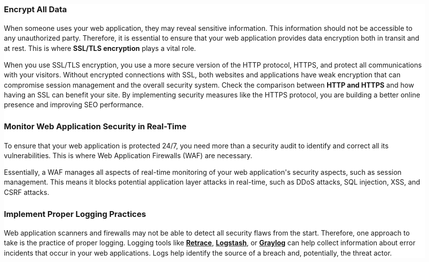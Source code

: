 ### Encrypt All Data

When someone uses your web application, they may reveal sensitive information. This information should not be accessible to any unauthorized party. Therefore, it is essential to ensure that your web application provides data encryption both in transit and at rest. This is where **SSL/TLS encryption** plays a vital role.

When you use SSL/TLS encryption, you use a more secure version of the HTTP protocol, HTTPS, and protect all communications with your visitors. Without encrypted connections with SSL, both websites and applications have weak encryption that can compromise session management and the overall security system. Check the comparison between **HTTP and HTTPS** and how having an SSL can benefit your site. By implementing security measures like the HTTPS protocol, you are building a better online presence and improving SEO performance.

### Monitor Web Application Security in Real-Time

To ensure that your web application is protected 24/7, you need more than a security audit to identify and correct all its vulnerabilities. This is where Web Application Firewalls (WAF) are necessary.

Essentially, a WAF manages all aspects of real-time monitoring of your web application's security aspects, such as session management. This means it blocks potential application layer attacks in real-time, such as DDoS attacks, SQL injection, XSS, and CSRF attacks.

### Implement Proper Logging Practices

Web application scanners and firewalls may not be able to detect all security flaws from the start. Therefore, one approach to take is the practice of proper logging. Logging tools like **[Retrace](https://stackify.com/retrace/)**, **[Logstash](https://www.elastic.co/logstash/)**, or **[Graylog](https://www.graylog.org/)** can help collect information about error incidents that occur in your web applications. Logs help identify the source of a breach and, potentially, the threat actor.
